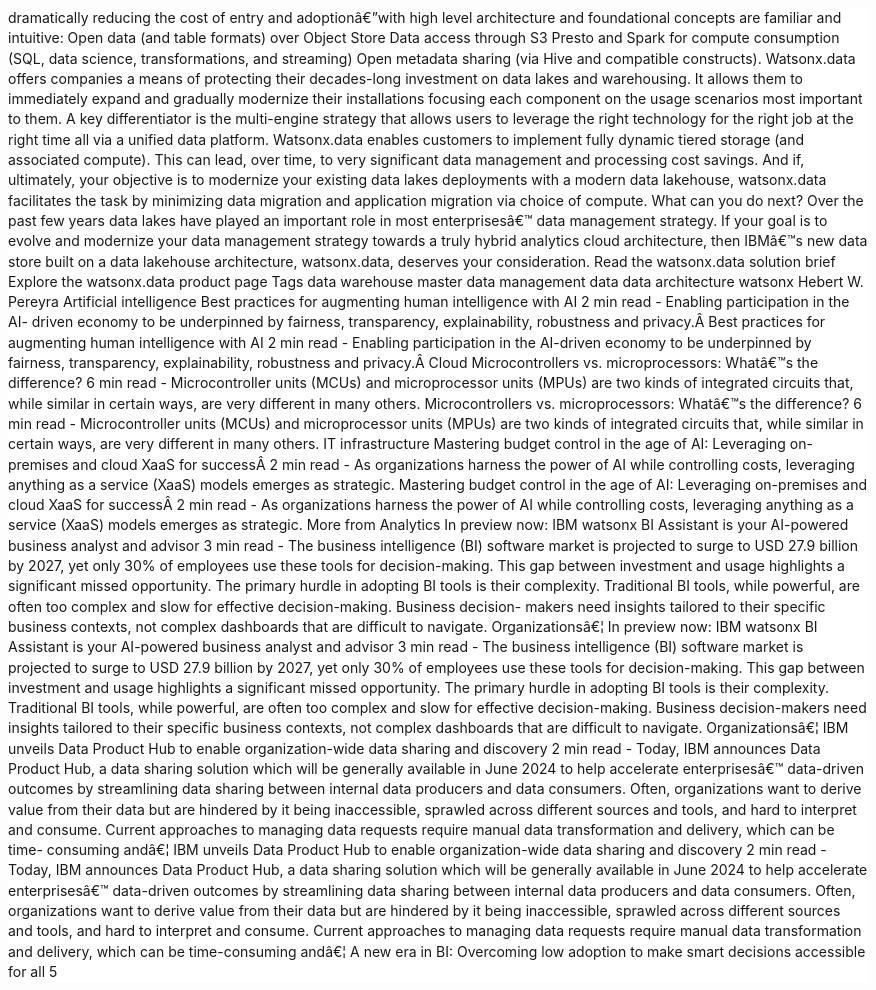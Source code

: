 dramatically reducing the cost of entry and adoptionâ€”with high level architecture and foundational concepts are familiar and intuitive: Open data (and table formats) over Object Store Data access through S3 Presto and Spark for compute consumption (SQL, data science, transformations, and streaming) Open metadata sharing (via Hive and compatible constructs). Watsonx.data offers companies a means of protecting their decades-long investment on data lakes and warehousing. It allows them to immediately expand and gradually modernize their installations focusing each component on the usage scenarios most important to them. A key differentiator is the multi-engine strategy that allows users to leverage the right technology for the right job at the right time all via a unified data platform. Watsonx.data enables customers to implement fully dynamic tiered storage (and associated compute). This can lead, over time, to very significant data management and processing cost savings. And if, ultimately, your objective is to modernize your existing data lakes deployments with a modern data lakehouse, watsonx.data facilitates the task by minimizing data migration and application migration via choice of compute. What can you do next? Over the past few years data lakes have played an important role in most enterprisesâ€™ data management strategy. If your goal is to evolve and modernize your data management strategy towards a truly hybrid analytics cloud architecture, then IBMâ€™s new data store built on a data lakehouse architecture, watsonx.data, deserves your consideration. Read the watsonx.data solution brief Explore the watsonx.data product page Tags data warehouse master data management data data architecture watsonx Hebert W. Pereyra Artificial intelligence Best practices for augmenting human intelligence with AI 2 min read - Enabling participation in the AI- driven economy to be underpinned by fairness, transparency, explainability, robustness and privacy.Â  Best practices for augmenting human intelligence with AI 2 min read - Enabling participation in the AI-driven economy to be underpinned by fairness, transparency, explainability, robustness and privacy.Â  Cloud Microcontrollers vs. microprocessors: Whatâ€™s the difference? 6 min read - Microcontroller units (MCUs) and microprocessor units (MPUs) are two kinds of integrated circuits that, while similar in certain ways, are very different in many others. Microcontrollers vs. microprocessors: Whatâ€™s the difference? 6 min read - Microcontroller units (MCUs) and microprocessor units (MPUs) are two kinds of integrated circuits that, while similar in certain ways, are very different in many others. IT infrastructure Mastering budget control in the age of AI: Leveraging on-premises and cloud XaaS for successÂ  2 min read - As organizations harness the power of AI while controlling costs, leveraging anything as a service (XaaS) models emerges as strategic. Mastering budget control in the age of AI: Leveraging on-premises and cloud XaaS for successÂ  2 min read - As organizations harness the power of AI while controlling costs, leveraging anything as a service (XaaS) models emerges as strategic. More from Analytics In preview now: IBM watsonx BI Assistant is your AI-powered business analyst and advisor 3 min read - The business intelligence (BI) software market is projected to surge to USD 27.9 billion by 2027, yet only 30% of employees use these tools for decision-making. This gap between investment and usage highlights a significant missed opportunity. The primary hurdle in adopting BI tools is their complexity. Traditional BI tools, while powerful, are often too complex and slow for effective decision-making. Business decision- makers need insights tailored to their specific business contexts, not complex dashboards that are difficult to navigate. Organizationsâ€¦ In preview now: IBM watsonx BI Assistant is your AI-powered business analyst and advisor 3 min read - The business intelligence (BI) software market is projected to surge to USD 27.9 billion by 2027, yet only 30% of employees use these tools for decision-making. This gap between investment and usage highlights a significant missed opportunity. The primary hurdle in adopting BI tools is their complexity. Traditional BI tools, while powerful, are often too complex and slow for effective decision-making. Business decision-makers need insights tailored to their specific business contexts, not complex dashboards that are difficult to navigate. Organizationsâ€¦ IBM unveils Data Product Hub to enable organization-wide data sharing and discovery 2 min read - Today, IBM announces Data Product Hub, a data sharing solution which will be generally available in June 2024 to help accelerate enterprisesâ€™ data-driven outcomes by streamlining data sharing between internal data producers and data consumers. Often, organizations want to derive value from their data but are hindered by it being inaccessible, sprawled across different sources and tools, and hard to interpret and consume. Current approaches to managing data requests require manual data transformation and delivery, which can be time- consuming andâ€¦ IBM unveils Data Product Hub to enable organization-wide data sharing and discovery 2 min read - Today, IBM announces Data Product Hub, a data sharing solution which will be generally available in June 2024 to help accelerate enterprisesâ€™ data-driven outcomes by streamlining data sharing between internal data producers and data consumers. Often, organizations want to derive value from their data but are hindered by it being inaccessible, sprawled across different sources and tools, and hard to interpret and consume. Current approaches to managing data requests require manual data transformation and delivery, which can be time-consuming andâ€¦ A new era in BI: Overcoming low adoption to make smart decisions accessible for all 5